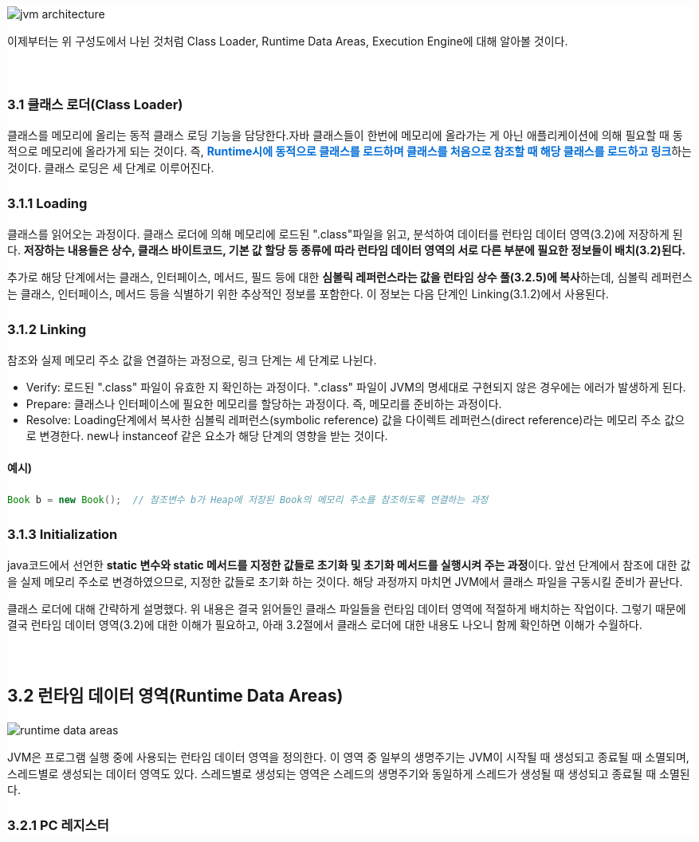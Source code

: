 <img src="/posts/1/jvm_architecture.png" alt="jvm architecture" style="height: 500px; text-align: center; margin: 0 auto;" />

이제부터는 위 구성도에서 나뉜 것처럼 Class Loader, Runtime Data Areas, Execution Engine에 대해 알아볼 것이다.

<br>

### 3.1 클래스 로더(Class Loader)
클래스를 메모리에 올리는 동적 클래스 로딩 기능을 담당한다.자바 클래스들이 한번에 메모리에 올라가는 게 아닌 애플리케이션에 의해 필요할 때 동적으로 메모리에 올라가게 되는 것이다. 즉, <span style="color: #006dd7; font-weight: bold;">Runtime시에 동적으로 클래스를 로드하며 클래스를 처음으로 참조할 때 해당 클래스를 로드하고 링크</span>하는 것이다. 클래스 로딩은 세 단계로 이루어진다.


### 3.1.1 Loading

클래스를 읽어오는 과정이다. 클래스 로더에 의해 메모리에 로드된 ".class"파일을 읽고, 분석하여 데이터를 런타임 데이터 영역(3.2)에 저장하게 된다. **저장하는 내용들은 상수, 클래스 바이트코드, 기본 값 할당 등 종류에 따라 런타임 데이터 영역의 서로 다른 부분에 필요한 정보들이 배치(3.2)된다.**

추가로 해당 단계에서는 클래스, 인터페이스, 메서드, 필드 등에 대한 **심볼릭 레퍼런스라는 값을 런타임 상수 풀(3.2.5)에 복사**하는데, 심볼릭 레퍼런스는 클래스, 인터페이스, 메서드 등을 식별하기 위한 추상적인 정보를 포함한다. 이 정보는 다음 단계인 Linking(3.1.2)에서 사용된다.


### 3.1.2 Linking

참조와 실제 메모리 주소 값을 연결하는 과정으로, 링크 단계는 세 단계로 나뉜다.

- Verify: 로드된 ".class" 파일이 유효한 지 확인하는 과정이다. ".class" 파일이 JVM의 명세대로 구현되지 않은 경우에는 에러가 발생하게 된다.
- Prepare: 클래스나 인터페이스에 필요한 메모리를 할당하는 과정이다. 즉, 메모리를 준비하는 과정이다.
- Resolve: Loading단계에서 복사한 심볼릭 레퍼런스(symbolic reference) 값을 다이렉트 레퍼런스(direct reference)라는 메모리 주소 값으로 변경한다. new나 instanceof 같은 요소가 해당 단계의 영향을 받는 것이다.

#### 예시)
```java
Book b = new Book();  // 참조변수 b가 Heap에 저장된 Book의 메모리 주소를 참조하도록 연결하는 과정
```

### 3.1.3 Initialization

java코드에서 선언한 **static 변수와 static 메서드를 지정한 값들로 초기화 및 초기화 메서드를 실행시켜 주는 과정**이다. 앞선 단계에서 참조에 대한 값을 실제 메모리 주소로 변경하였으므로, 지정한 값들로 초기화 하는 것이다. 해당 과정까지 마치면 JVM에서 클래스 파일을 구동시킬 준비가 끝난다.

클래스 로더에 대해 간략하게 설명했다. 위 내용은 결국 읽어들인 클래스 파일들을 런타임 데이터 영역에 적절하게 배치하는 작업이다. 그렇기 때문에 결국 런타임 데이터 영역(3.2)에 대한 이해가 필요하고, 아래 3.2절에서 클래스 로더에 대한 내용도 나오니 함께 확인하면 이해가 수월하다.

<br>

## 3.2 런타임 데이터 영역(Runtime Data Areas)


<img src="/posts/1/runtime_data_areas.png" alt="runtime data areas" style="height: 200px; text-align: center; margin: 0 auto;" />

JVM은 프로그램 실행 중에 사용되는 런타임 데이터 영역을 정의한다. 이 영역 중 일부의 생명주기는 JVM이 시작될 때 생성되고 종료될 때 소멸되며, 스레드별로 생성되는 데이터 영역도 있다. 스레드별로 생성되는 영역은 스레드의 생명주기와 동일하게 스레드가 생성될 때 생성되고 종료될 때 소멸된다.


### 3.2.1 PC 레지스터
